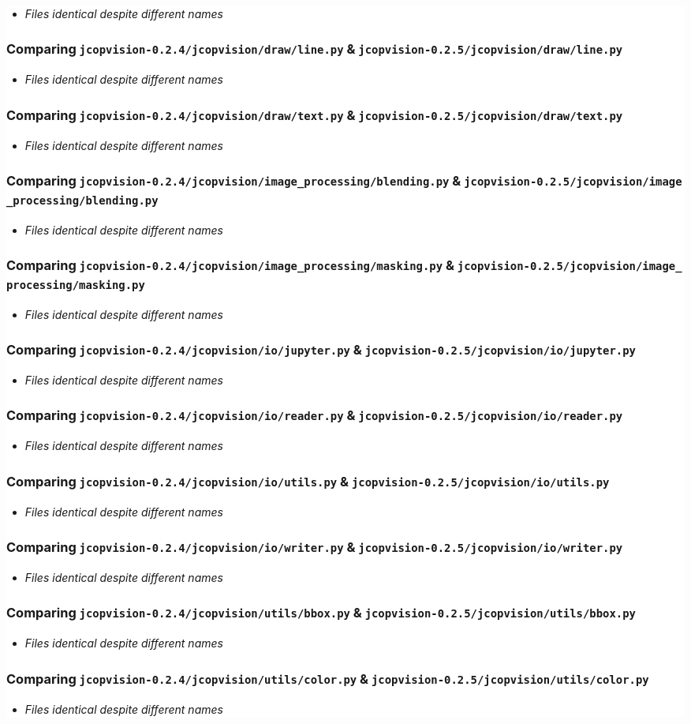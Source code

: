  * *Files identical despite different names*

### Comparing `jcopvision-0.2.4/jcopvision/draw/line.py` & `jcopvision-0.2.5/jcopvision/draw/line.py`

 * *Files identical despite different names*

### Comparing `jcopvision-0.2.4/jcopvision/draw/text.py` & `jcopvision-0.2.5/jcopvision/draw/text.py`

 * *Files identical despite different names*

### Comparing `jcopvision-0.2.4/jcopvision/image_processing/blending.py` & `jcopvision-0.2.5/jcopvision/image_processing/blending.py`

 * *Files identical despite different names*

### Comparing `jcopvision-0.2.4/jcopvision/image_processing/masking.py` & `jcopvision-0.2.5/jcopvision/image_processing/masking.py`

 * *Files identical despite different names*

### Comparing `jcopvision-0.2.4/jcopvision/io/jupyter.py` & `jcopvision-0.2.5/jcopvision/io/jupyter.py`

 * *Files identical despite different names*

### Comparing `jcopvision-0.2.4/jcopvision/io/reader.py` & `jcopvision-0.2.5/jcopvision/io/reader.py`

 * *Files identical despite different names*

### Comparing `jcopvision-0.2.4/jcopvision/io/utils.py` & `jcopvision-0.2.5/jcopvision/io/utils.py`

 * *Files identical despite different names*

### Comparing `jcopvision-0.2.4/jcopvision/io/writer.py` & `jcopvision-0.2.5/jcopvision/io/writer.py`

 * *Files identical despite different names*

### Comparing `jcopvision-0.2.4/jcopvision/utils/bbox.py` & `jcopvision-0.2.5/jcopvision/utils/bbox.py`

 * *Files identical despite different names*

### Comparing `jcopvision-0.2.4/jcopvision/utils/color.py` & `jcopvision-0.2.5/jcopvision/utils/color.py`

 * *Files identical despite different names*
